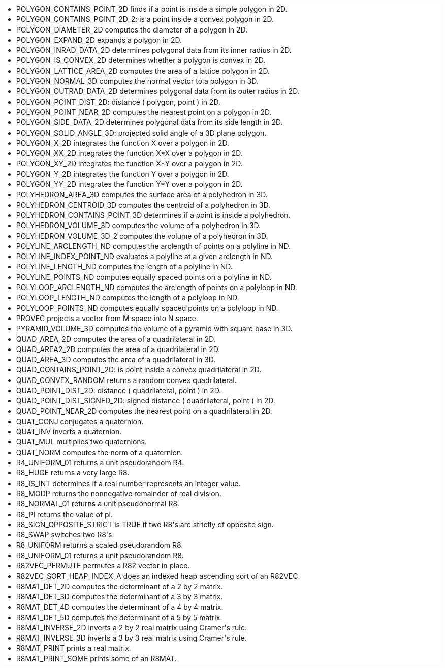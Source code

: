 - POLYGON_CONTAINS_POINT_2D finds if a point is inside a simple polygon in 2D.
- POLYGON_CONTAINS_POINT_2D_2: is a point inside a convex polygon in 2D.
- POLYGON_DIAMETER_2D computes the diameter of a polygon in 2D.
- POLYGON_EXPAND_2D expands a polygon in 2D.
- POLYGON_INRAD_DATA_2D determines polygonal data from its inner radius in 2D.
- POLYGON_IS_CONVEX_2D determines whether a polygon is convex in 2D.
- POLYGON_LATTICE_AREA_2D computes the area of a lattice polygon in 2D.
- POLYGON_NORMAL_3D computes the normal vector to a polygon in 3D.
- POLYGON_OUTRAD_DATA_2D determines polygonal data from its outer radius in 2D.
- POLYGON_POINT_DIST_2D: distance ( polygon, point ) in 2D.
- POLYGON_POINT_NEAR_2D computes the nearest point on a polygon in 2D.
- POLYGON_SIDE_DATA_2D determines polygonal data from its side length in 2D.
- POLYGON_SOLID_ANGLE_3D: projected solid angle of a 3D plane polygon.
- POLYGON_X_2D integrates the function X over a polygon in 2D.
- POLYGON_XX_2D integrates the function X*X over a polygon in 2D.
- POLYGON_XY_2D integrates the function X*Y over a polygon in 2D.
- POLYGON_Y_2D integrates the function Y over a polygon in 2D.
- POLYGON_YY_2D integrates the function Y*Y over a polygon in 2D.
- POLYHEDRON_AREA_3D computes the surface area of a polyhedron in 3D.
- POLYHEDRON_CENTROID_3D computes the centroid of a polyhedron in 3D.
- POLYHEDRON_CONTAINS_POINT_3D determines if a point is inside a polyhedron.
- POLYHEDRON_VOLUME_3D computes the volume of a polyhedron in 3D.
- POLYHEDRON_VOLUME_3D_2 computes the volume of a polyhedron in 3D.
- POLYLINE_ARCLENGTH_ND computes the arclength of points on a polyline in ND.
- POLYLINE_INDEX_POINT_ND evaluates a polyline at a given arclength in ND.
- POLYLINE_LENGTH_ND computes the length of a polyline in ND.
- POLYLINE_POINTS_ND computes equally spaced points on a polyline in ND.
- POLYLOOP_ARCLENGTH_ND computes the arclength of points on a polyloop in ND.
- POLYLOOP_LENGTH_ND computes the length of a polyloop in ND.
- POLYLOOP_POINTS_ND computes equally spaced points on a polyloop in ND.
- PROVEC projects a vector from M space into N space.
- PYRAMID_VOLUME_3D computes the volume of a pyramid with square base in 3D.
- QUAD_AREA_2D computes the area of a quadrilateral in 2D.
- QUAD_AREA2_2D computes the area of a quadrilateral in 2D.
- QUAD_AREA_3D computes the area of a quadrilateral in 3D.
- QUAD_CONTAINS_POINT_2D: is point inside a convex quadrilateral in 2D.
- QUAD_CONVEX_RANDOM returns a random convex quadrilateral.
- QUAD_POINT_DIST_2D: distance ( quadrilateral, point ) in 2D.
- QUAD_POINT_DIST_SIGNED_2D: signed distance ( quadrilateral, point ) in 2D.
- QUAD_POINT_NEAR_2D computes the nearest point on a quadrilateral in 2D.
- QUAT_CONJ conjugates a quaternion.
- QUAT_INV inverts a quaternion.
- QUAT_MUL multiplies two quaternions.
- QUAT_NORM computes the norm of a quaternion.
- R4_UNIFORM_01 returns a unit pseudorandom R4.
- R8_HUGE returns a very large R8.
- R8_IS_INT determines if a real number represents an integer value.
- R8_MODP returns the nonnegative remainder of real division.
- R8_NORMAL_01 returns a unit pseudonormal R8.
- R8_PI returns the value of pi.
- R8_SIGN_OPPOSITE_STRICT is TRUE if two R8's are strictly of opposite sign.
- R8_SWAP switches two R8's.
- R8_UNIFORM returns a scaled pseudorandom R8.
- R8_UNIFORM_01 returns a unit pseudorandom R8.
- R82VEC_PERMUTE permutes a R82 vector in place.
- R82VEC_SORT_HEAP_INDEX_A does an indexed heap ascending sort of an R82VEC.
- R8MAT_DET_2D computes the determinant of a 2 by 2 matrix.
- R8MAT_DET_3D computes the determinant of a 3 by 3 matrix.
- R8MAT_DET_4D computes the determinant of a 4 by 4 matrix.
- R8MAT_DET_5D computes the determinant of a 5 by 5 matrix.
- R8MAT_INVERSE_2D inverts a 2 by 2 real matrix using Cramer's rule.
- R8MAT_INVERSE_3D inverts a 3 by 3 real matrix using Cramer's rule.
- R8MAT_PRINT prints a real matrix.
- R8MAT_PRINT_SOME prints some of an R8MAT.